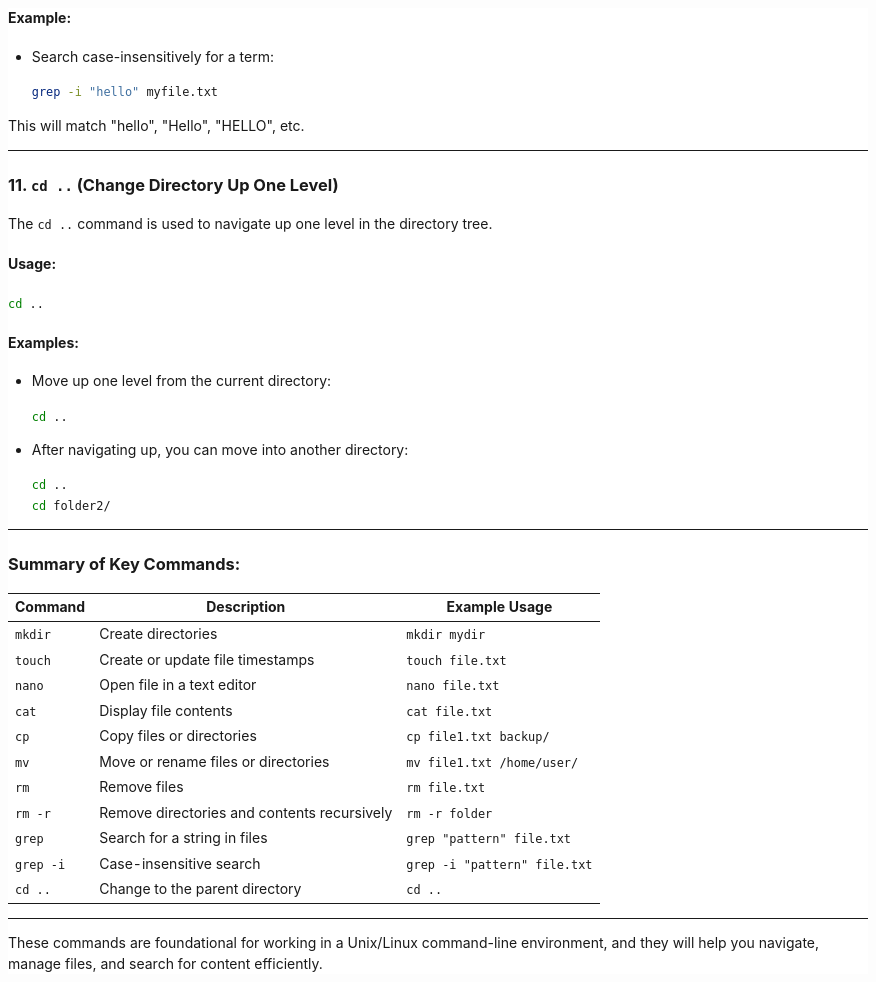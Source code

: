 #### **Example:**
- Search case-insensitively for a term:
  ```bash
  grep -i "hello" myfile.txt
  ```

This will match "hello", "Hello", "HELLO", etc.

---

### **11. `cd ..`** (Change Directory Up One Level)

The `cd ..` command is used to navigate up one level in the directory tree.

#### **Usage:**
```bash
cd ..
```

#### **Examples:**
- Move up one level from the current directory:
  ```bash
  cd ..
  ```

- After navigating up, you can move into another directory:
  ```bash
  cd ..
  cd folder2/
  ```

---

### **Summary of Key Commands:**

| Command    | Description                                     | Example Usage                         |
|------------|-------------------------------------------------|---------------------------------------|
| `mkdir`    | Create directories                              | `mkdir mydir`                         |
| `touch`    | Create or update file timestamps                | `touch file.txt`                      |
| `nano`     | Open file in a text editor                      | `nano file.txt`                       |
| `cat`      | Display file contents                           | `cat file.txt`                        |
| `cp`       | Copy files or directories                       | `cp file1.txt backup/`                |
| `mv`       | Move or rename files or directories             | `mv file1.txt /home/user/`            |
| `rm`       | Remove files                                    | `rm file.txt`                         |
| `rm -r`    | Remove directories and contents recursively     | `rm -r folder`                        |
| `grep`     | Search for a string in files                    | `grep "pattern" file.txt`             |
| `grep -i`  | Case-insensitive search                         | `grep -i "pattern" file.txt`          |
| `cd ..`    | Change to the parent directory                  | `cd ..`                               |

---

These commands are foundational for working in a Unix/Linux command-line environment, and they will help you navigate, manage files, and search for content efficiently.